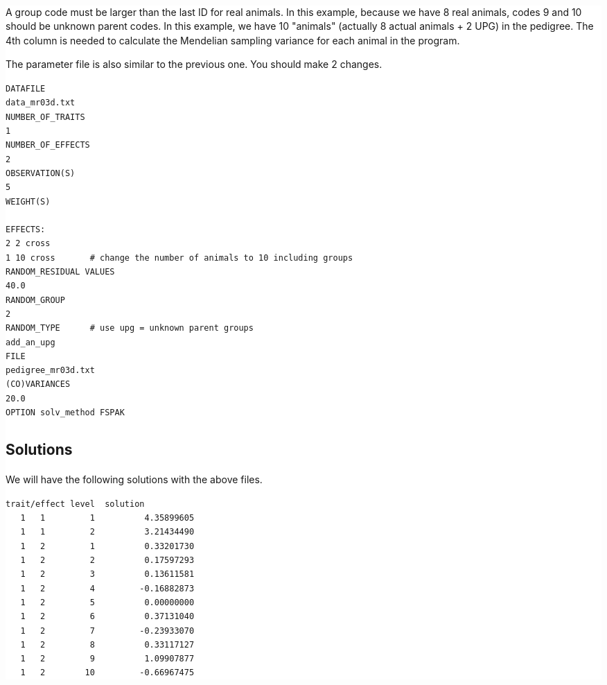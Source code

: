 A group code must be larger than the last ID for real animals. In this example, because we have 8 real animals,
codes 9 and 10 should be
unknown parent codes. In this example, we have 10 "animals" (actually 8 actual animals + 2 UPG) in the pedigree. The 4th
column is needed to calculate the Mendelian sampling variance for each animal in the program.

The parameter file is also similar to the previous one. You should make 2 changes.

~~~~~{language=blupf90 caption="param_mr03d.txt"}
DATAFILE
data_mr03d.txt
NUMBER_OF_TRAITS
1
NUMBER_OF_EFFECTS
2
OBSERVATION(S)
5
WEIGHT(S)

EFFECTS:
2 2 cross
1 10 cross       # change the number of animals to 10 including groups
RANDOM_RESIDUAL VALUES
40.0
RANDOM_GROUP
2
RANDOM_TYPE      # use upg = unknown parent groups
add_an_upg
FILE
pedigree_mr03d.txt
(CO)VARIANCES
20.0
OPTION solv_method FSPAK
~~~~~

Solutions
---------

We will have the following solutions with the above files.

~~~~~{language=text caption="solutions"}
trait/effect level  solution
   1   1         1          4.35899605
   1   1         2          3.21434490
   1   2         1          0.33201730
   1   2         2          0.17597293
   1   2         3          0.13611581
   1   2         4         -0.16882873
   1   2         5          0.00000000
   1   2         6          0.37131040
   1   2         7         -0.23933070
   1   2         8          0.33117127
   1   2         9          1.09907877
   1   2        10         -0.66967475
~~~~~
